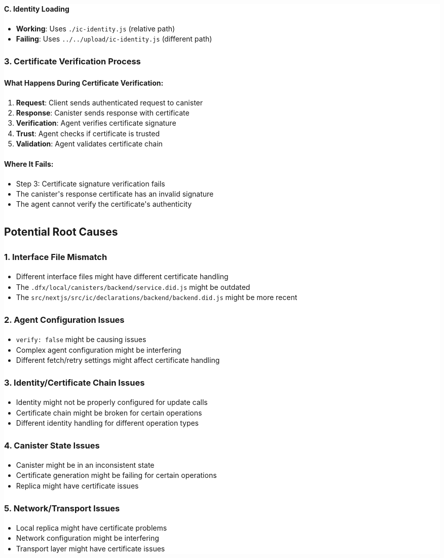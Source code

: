 #### C. **Identity Loading**

- **Working**: Uses `./ic-identity.js` (relative path)
- **Failing**: Uses `../../upload/ic-identity.js` (different path)

### 3. **Certificate Verification Process**

#### What Happens During Certificate Verification:

1. **Request**: Client sends authenticated request to canister
2. **Response**: Canister sends response with certificate
3. **Verification**: Agent verifies certificate signature
4. **Trust**: Agent checks if certificate is trusted
5. **Validation**: Agent validates certificate chain

#### Where It Fails:

- Step 3: Certificate signature verification fails
- The canister's response certificate has an invalid signature
- The agent cannot verify the certificate's authenticity

## Potential Root Causes

### 1. **Interface File Mismatch**

- Different interface files might have different certificate handling
- The `.dfx/local/canisters/backend/service.did.js` might be outdated
- The `src/nextjs/src/ic/declarations/backend/backend.did.js` might be more recent

### 2. **Agent Configuration Issues**

- `verify: false` might be causing issues
- Complex agent configuration might be interfering
- Different fetch/retry settings might affect certificate handling

### 3. **Identity/Certificate Chain Issues**

- Identity might not be properly configured for update calls
- Certificate chain might be broken for certain operations
- Different identity handling for different operation types

### 4. **Canister State Issues**

- Canister might be in an inconsistent state
- Certificate generation might be failing for certain operations
- Replica might have certificate issues

### 5. **Network/Transport Issues**

- Local replica might have certificate problems
- Network configuration might be interfering
- Transport layer might have certificate issues
